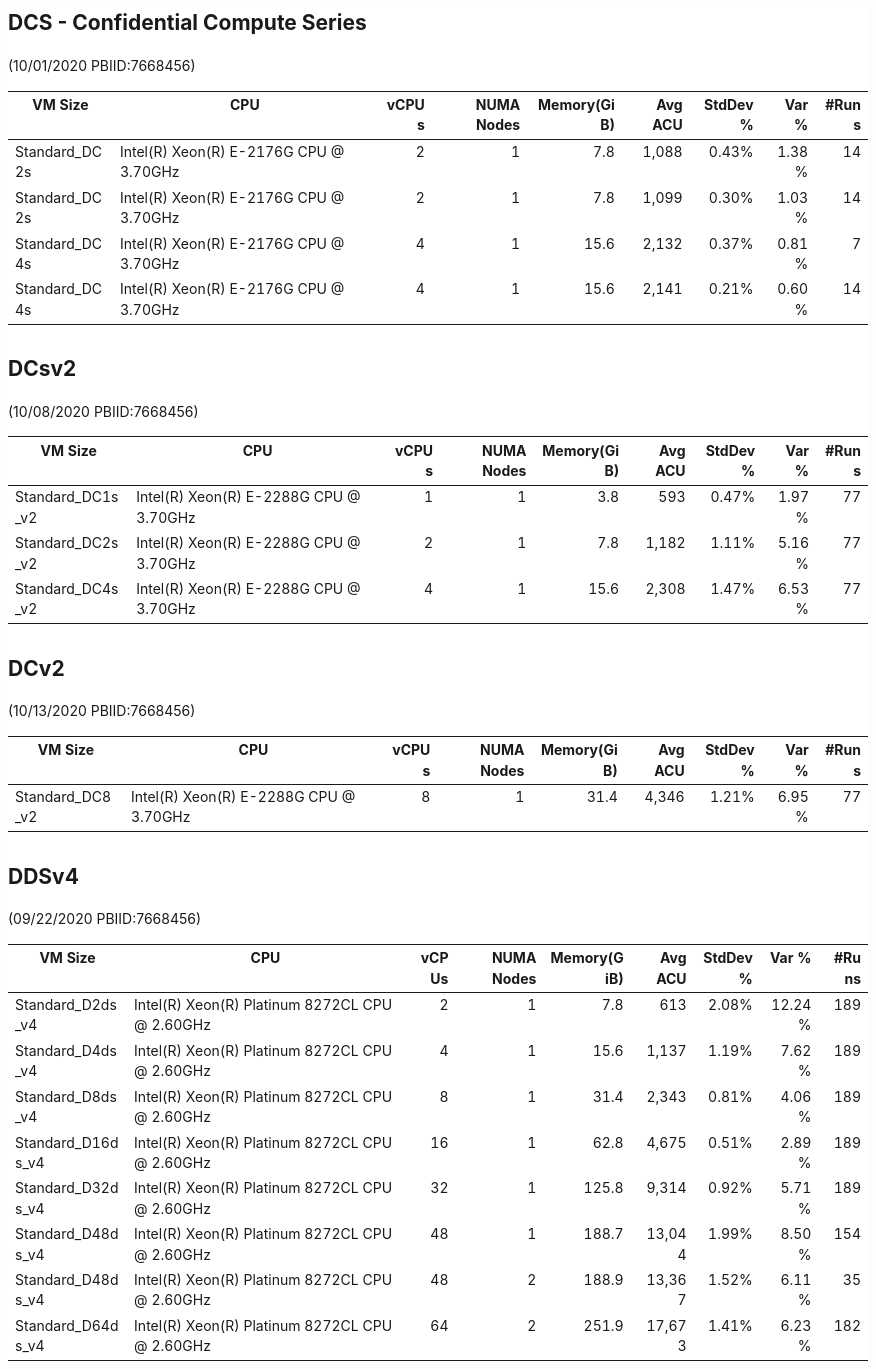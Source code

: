 ## DCS - Confidential Compute Series
(10/01/2020 PBIID:7668456)

| VM Size | CPU | vCPUs | NUMA Nodes | Memory(GiB) | Avg ACU | StdDev% | Var % | #Runs |
| --- | --- | ---: | ---: | ---: | ---: | ---: | ---: | ---: |
| Standard_DC2s | Intel(R) Xeon(R) E-2176G CPU @ 3.70GHz | 2 | 1 | 7.8 | 1,088 | 0.43% | 1.38% | 14 |
| Standard_DC2s | Intel(R) Xeon(R) E-2176G CPU @ 3.70GHz | 2 | 1 | 7.8 | 1,099 | 0.30% | 1.03% | 14 |
| Standard_DC4s | Intel(R) Xeon(R) E-2176G CPU @ 3.70GHz | 4 | 1 | 15.6 | 2,132 | 0.37% | 0.81% | 7 |
| Standard_DC4s | Intel(R) Xeon(R) E-2176G CPU @ 3.70GHz | 4 | 1 | 15.6 | 2,141 | 0.21% | 0.60% | 14 |

## DCsv2
(10/08/2020 PBIID:7668456)

| VM Size | CPU | vCPUs | NUMA Nodes | Memory(GiB) | Avg ACU | StdDev% | Var % | #Runs |
| --- | --- | ---: | ---: | ---: | ---: | ---: | ---: | ---: |
| Standard_DC1s_v2 | Intel(R) Xeon(R) E-2288G CPU @ 3.70GHz | 1 | 1 | 3.8 | 593 | 0.47% | 1.97% | 77 |
| Standard_DC2s_v2 | Intel(R) Xeon(R) E-2288G CPU @ 3.70GHz | 2 | 1 | 7.8 | 1,182 | 1.11% | 5.16% | 77 |
| Standard_DC4s_v2 | Intel(R) Xeon(R) E-2288G CPU @ 3.70GHz | 4 | 1 | 15.6 | 2,308 | 1.47% | 6.53% | 77 |

## DCv2
(10/13/2020 PBIID:7668456)

| VM Size | CPU | vCPUs | NUMA Nodes | Memory(GiB) | Avg ACU | StdDev% | Var % | #Runs |
| --- | --- | ---: | ---: | ---: | ---: | ---: | ---: | ---: |
| Standard_DC8_v2 | Intel(R) Xeon(R) E-2288G CPU @ 3.70GHz | 8 | 1 | 31.4 | 4,346 | 1.21% | 6.95% | 77 |

## DDSv4
(09/22/2020 PBIID:7668456)

| VM Size | CPU | vCPUs | NUMA Nodes | Memory(GiB) | Avg ACU | StdDev% | Var % | #Runs |
| --- | --- | ---: | ---: | ---: | ---: | ---: | ---: | ---: |
| Standard_D2ds_v4 | Intel(R) Xeon(R) Platinum 8272CL CPU @ 2.60GHz | 2 | 1 | 7.8 | 613 | 2.08% | 12.24% | 189 |
| Standard_D4ds_v4 | Intel(R) Xeon(R) Platinum 8272CL CPU @ 2.60GHz | 4 | 1 | 15.6 | 1,137 | 1.19% | 7.62% | 189 |
| Standard_D8ds_v4 | Intel(R) Xeon(R) Platinum 8272CL CPU @ 2.60GHz | 8 | 1 | 31.4 | 2,343 | 0.81% | 4.06% | 189 |
| Standard_D16ds_v4 | Intel(R) Xeon(R) Platinum 8272CL CPU @ 2.60GHz | 16 | 1 | 62.8 | 4,675 | 0.51% | 2.89% | 189 |
| Standard_D32ds_v4 | Intel(R) Xeon(R) Platinum 8272CL CPU @ 2.60GHz | 32 | 1 | 125.8 | 9,314 | 0.92% | 5.71% | 189 |
| Standard_D48ds_v4 | Intel(R) Xeon(R) Platinum 8272CL CPU @ 2.60GHz | 48 | 1 | 188.7 | 13,044 | 1.99% | 8.50% | 154 |
| Standard_D48ds_v4 | Intel(R) Xeon(R) Platinum 8272CL CPU @ 2.60GHz | 48 | 2 | 188.9 | 13,367 | 1.52% | 6.11% | 35 |
| Standard_D64ds_v4 | Intel(R) Xeon(R) Platinum 8272CL CPU @ 2.60GHz | 64 | 2 | 251.9 | 17,673 | 1.41% | 6.23% | 182 |
